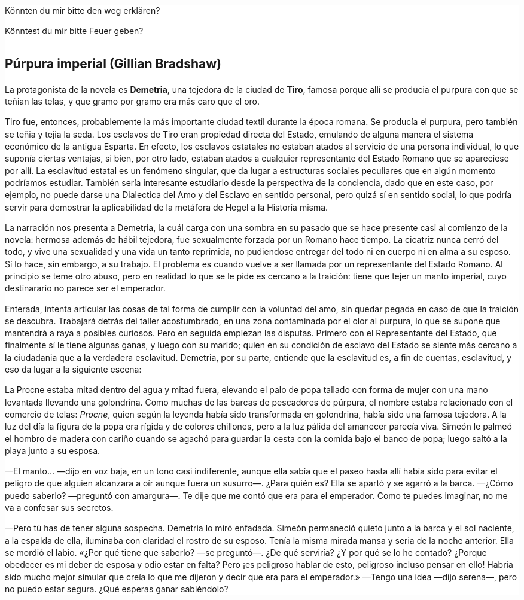 Könnten du mir bitte den weg erklären? 

Könntest du mir bitte Feuer geben?

## Púrpura imperial (Gillian Bradshaw)

La protagonista de la novela es __Demetria__, una tejedora de la ciudad de __Tiro__, famosa porque allí se producia el purpura con que se teñian las telas, y que gramo por gramo era más caro que el oro. 

Tiro fue, entonces, probablemente la más importante ciudad textil durante la época romana. Se producía el purpura, pero también se teñia y tejia la seda. Los esclavos de Tiro eran propiedad directa del Estado, emulando de alguna manera el sistema económico de la antigua Esparta. En efecto, los esclavos estatales no estaban atados al servicio de una persona individual, lo que suponía ciertas ventajas, si bien, por otro lado, estaban atados a cualquier representante del Estado Romano que se apareciese por allí. La esclavitud estatal es un fenómeno singular, que da lugar a estructuras sociales peculiares que en algún momento podríamos estudiar. También sería interesante estudiarlo desde la perspectiva de la conciencia, dado que en este caso, por ejemplo, no puede darse una Dialectica del Amo y del Esclavo en sentido personal, pero quizá sí en sentido social, lo que podría servir para demostrar la aplicabilidad de la metáfora de Hegel a la Historia misma. 

La narración nos presenta a Demetria, la cuál carga con una sombra en su pasado que se hace presente casi al comienzo de la novela: hermosa además de hábil tejedora, fue sexualmente forzada por un Romano hace tiempo. La cicatriz nunca cerró del todo, y vive una sexualidad y una vida un tanto reprimida, no pudiendose entregar del todo ni en cuerpo ni en alma a su esposo. Sí lo hace, sin embargo, a su trabajo. El problema es cuando vuelve a ser llamada por un representante del Estado Romano. Al principio se teme otro abuso, pero en realidad lo que se le pide es cercano a la traición: tiene que tejer un manto imperial, cuyo destinarario no parece ser el emperador. 

Enterada, intenta articular las cosas de tal forma de cumplir con la voluntad del amo, sin quedar pegada en caso de que la traición se descubra. Trabajará detrás del taller acostumbrado, en una zona contaminada por el olor al purpura, lo que se supone que mantendrá a raya a posibles curiosos. Pero en seguida empiezan las disputas. Primero con el Representante del Estado, que finalmente sí le tiene algunas ganas, y luego con su marido; quien en su condición de esclavo del Estado se siente más cercano a la ciudadania que a la verdadera esclavitud. Demetria, por su parte, entiende que la esclavitud es, a fin de cuentas, esclavitud, y eso da lugar a la siguiente escena: 

La Procne estaba mitad dentro del agua y mitad fuera, elevando el palo de popa tallado con forma de mujer con una mano levantada llevando una golondrina. Como muchas de las barcas de pescadores de púrpura, el nombre estaba relacionado con el comercio de telas: _Procne_, quien según la leyenda había sido transformada en golondrina, había sido una famosa tejedora. A la luz del día la figura de la popa era rígida y de colores chillones, pero a la luz pálida del amanecer parecía viva. Simeón le palmeó el hombro de madera con cariño cuando se agachó para guardar la cesta con la comida bajo el banco de popa; luego saltó a la playa junto a su esposa. 

—El manto… —dijo en voz baja, en un tono casi indiferente, aunque ella sabía que el paseo hasta allí había sido para evitar el peligro de que alguien alcanzara a oír aunque fuera un susurro—. ¿Para quién es? 
Ella se apartó y se agarró a la barca. —¿Cómo puedo saberlo? —preguntó con amargura—. Te dije que me contó que era para el emperador. Como te puedes imaginar, no me va a confesar sus secretos. 

—Pero tú has de tener alguna sospecha. Demetria lo miró enfadada. Simeón permaneció quieto junto a la barca y el sol naciente, a la espalda de ella, iluminaba con claridad el rostro de su esposo. Tenía la misma mirada mansa y seria de la noche anterior. Ella se mordió el labio. «¿Por qué tiene que saberlo? —se preguntó—. ¿De qué serviría? ¿Y por qué se lo he contado? ¿Porque obedecer es mi deber de esposa y odio estar en falta? Pero ¡es peligroso hablar de esto, peligroso incluso pensar en ello! Habría sido mucho mejor simular que creía lo que me dijeron y decir que era para el emperador.» —Tengo una idea —dijo serena—, pero no puedo estar segura. ¿Qué esperas ganar sabiéndolo? 
